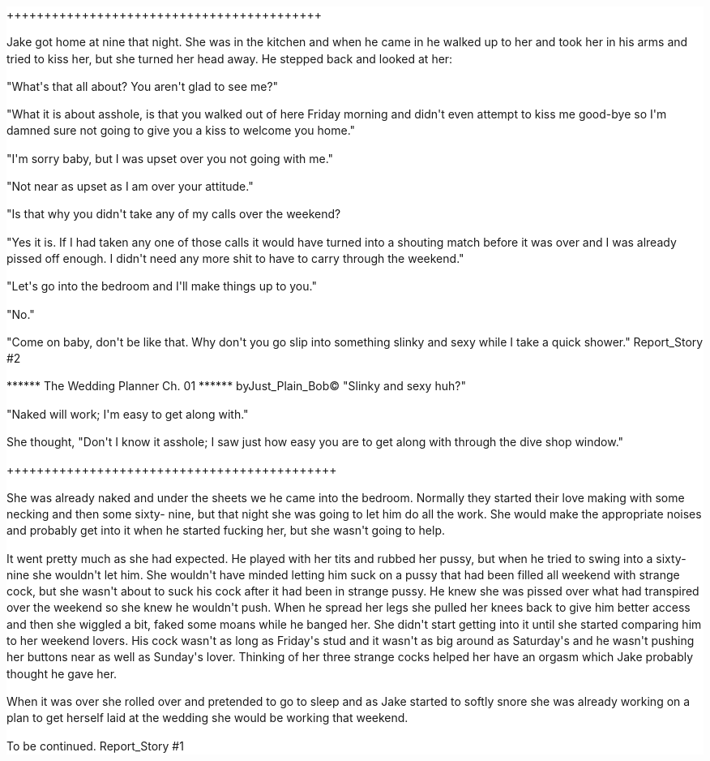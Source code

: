  ++++++++++++++++++++++++++++++++++++++++++ 

 Jake got home at nine that night. She was in the kitchen and when he came in he walked up to her and took her in his arms and tried to kiss her, but she turned her head away. He stepped back and looked at her: 

 "What's that all about? You aren't glad to see me?" 

 "What it is about asshole, is that you walked out of here Friday morning and didn't even attempt to kiss me good-bye so I'm damned sure not going to give you a kiss to welcome you home." 

 "I'm sorry baby, but I was upset over you not going with me." 

 "Not near as upset as I am over your attitude." 

 "Is that why you didn't take any of my calls over the weekend? 

 "Yes it is. If I had taken any one of those calls it would have turned into a shouting match before it was over and I was already pissed off enough. I didn't need any more shit to have to carry through the weekend." 

 "Let's go into the bedroom and I'll make things up to you." 

 "No." 

 "Come on baby, don't be like that. Why don't you go slip into something slinky and sexy while I take a quick shower." Report_Story #2 

 

 ****** The Wedding Planner Ch. 01 ****** byJust_Plain_Bob© "Slinky and sexy huh?" 

 "Naked will work; I'm easy to get along with." 

 She thought, "Don't I know it asshole; I saw just how easy you are to get along with through the dive shop window." 

 ++++++++++++++++++++++++++++++++++++++++++++ 

 She was already naked and under the sheets we he came into the bedroom. Normally they started their love making with some necking and then some sixty- nine, but that night she was going to let him do all the work. She would make the appropriate noises and probably get into it when he started fucking her, but she wasn't going to help. 

 It went pretty much as she had expected. He played with her tits and rubbed her pussy, but when he tried to swing into a sixty-nine she wouldn't let him. She wouldn't have minded letting him suck on a pussy that had been filled all weekend with strange cock, but she wasn't about to suck his cock after it had been in strange pussy. He knew she was pissed over what had transpired over the weekend so she knew he wouldn't push. When he spread her legs she pulled her knees back to give him better access and then she wiggled a bit, faked some moans while he banged her. She didn't start getting into it until she started comparing him to her weekend lovers. His cock wasn't as long as Friday's stud and it wasn't as big around as Saturday's and he wasn't pushing her buttons near as well as Sunday's lover. Thinking of her three strange cocks helped her have an orgasm which Jake probably thought he gave her. 

 When it was over she rolled over and pretended to go to sleep and as Jake started to softly snore she was already working on a plan to get herself laid at the wedding she would be working that weekend. 

 To be continued. Report_Story #1 
